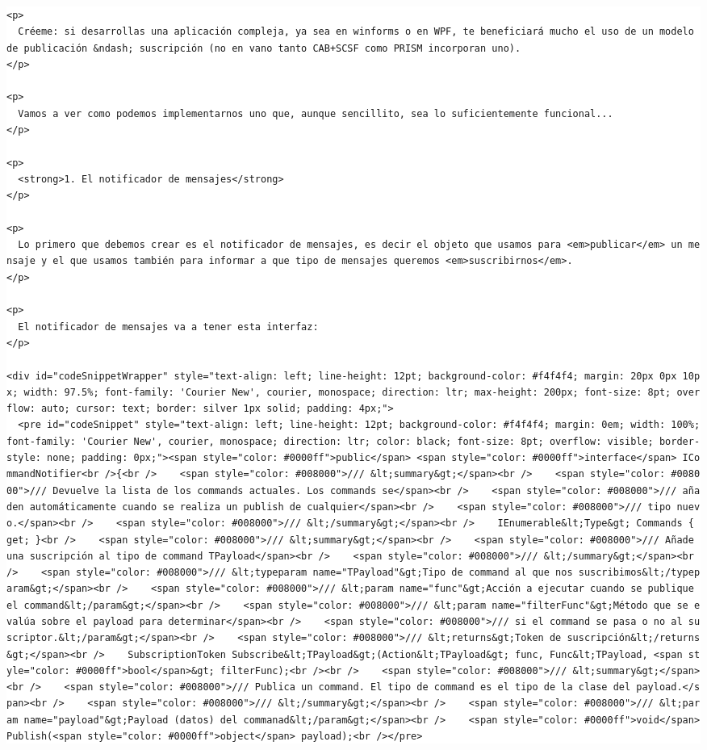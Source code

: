     <p>
      Créeme: si desarrollas una aplicación compleja, ya sea en winforms o en WPF, te beneficiará mucho el uso de un modelo de publicación &ndash; suscripción (no en vano tanto CAB+SCSF como PRISM incorporan uno).
    </p>
    
    <p>
      Vamos a ver como podemos implementarnos uno que, aunque sencillito, sea lo suficientemente funcional...
    </p>
    
    <p>
      <strong>1. El notificador de mensajes</strong>
    </p>
    
    <p>
      Lo primero que debemos crear es el notificador de mensajes, es decir el objeto que usamos para <em>publicar</em> un mensaje y el que usamos también para informar a que tipo de mensajes queremos <em>suscribirnos</em>.
    </p>
    
    <p>
      El notificador de mensajes va a tener esta interfaz:
    </p>
    
    <div id="codeSnippetWrapper" style="text-align: left; line-height: 12pt; background-color: #f4f4f4; margin: 20px 0px 10px; width: 97.5%; font-family: 'Courier New', courier, monospace; direction: ltr; max-height: 200px; font-size: 8pt; overflow: auto; cursor: text; border: silver 1px solid; padding: 4px;">
      <pre id="codeSnippet" style="text-align: left; line-height: 12pt; background-color: #f4f4f4; margin: 0em; width: 100%; font-family: 'Courier New', courier, monospace; direction: ltr; color: black; font-size: 8pt; overflow: visible; border-style: none; padding: 0px;"><span style="color: #0000ff">public</span> <span style="color: #0000ff">interface</span> ICommandNotifier<br />{<br />    <span style="color: #008000">/// &lt;summary&gt;</span><br />    <span style="color: #008000">/// Devuelve la lista de los commands actuales. Los commands se</span><br />    <span style="color: #008000">/// añaden automáticamente cuando se realiza un publish de cualquier</span><br />    <span style="color: #008000">/// tipo nuevo.</span><br />    <span style="color: #008000">/// &lt;/summary&gt;</span><br />    IEnumerable&lt;Type&gt; Commands { get; }<br />    <span style="color: #008000">/// &lt;summary&gt;</span><br />    <span style="color: #008000">/// Añade una suscripción al tipo de command TPayload</span><br />    <span style="color: #008000">/// &lt;/summary&gt;</span><br />    <span style="color: #008000">/// &lt;typeparam name="TPayload"&gt;Tipo de command al que nos suscribimos&lt;/typeparam&gt;</span><br />    <span style="color: #008000">/// &lt;param name="func"&gt;Acción a ejecutar cuando se publique el command&lt;/param&gt;</span><br />    <span style="color: #008000">/// &lt;param name="filterFunc"&gt;Método que se evalúa sobre el payload para determinar</span><br />    <span style="color: #008000">/// si el command se pasa o no al suscriptor.&lt;/param&gt;</span><br />    <span style="color: #008000">/// &lt;returns&gt;Token de suscripción&lt;/returns&gt;</span><br />    SubscriptionToken Subscribe&lt;TPayload&gt;(Action&lt;TPayload&gt; func, Func&lt;TPayload, <span style="color: #0000ff">bool</span>&gt; filterFunc);<br /><br />    <span style="color: #008000">/// &lt;summary&gt;</span><br />    <span style="color: #008000">/// Publica un command. El tipo de command es el tipo de la clase del payload.</span><br />    <span style="color: #008000">/// &lt;/summary&gt;</span><br />    <span style="color: #008000">/// &lt;param name="payload"&gt;Payload (datos) del commanad&lt;/param&gt;</span><br />    <span style="color: #0000ff">void</span> Publish(<span style="color: #0000ff">object</span> payload);<br /></pre>
      